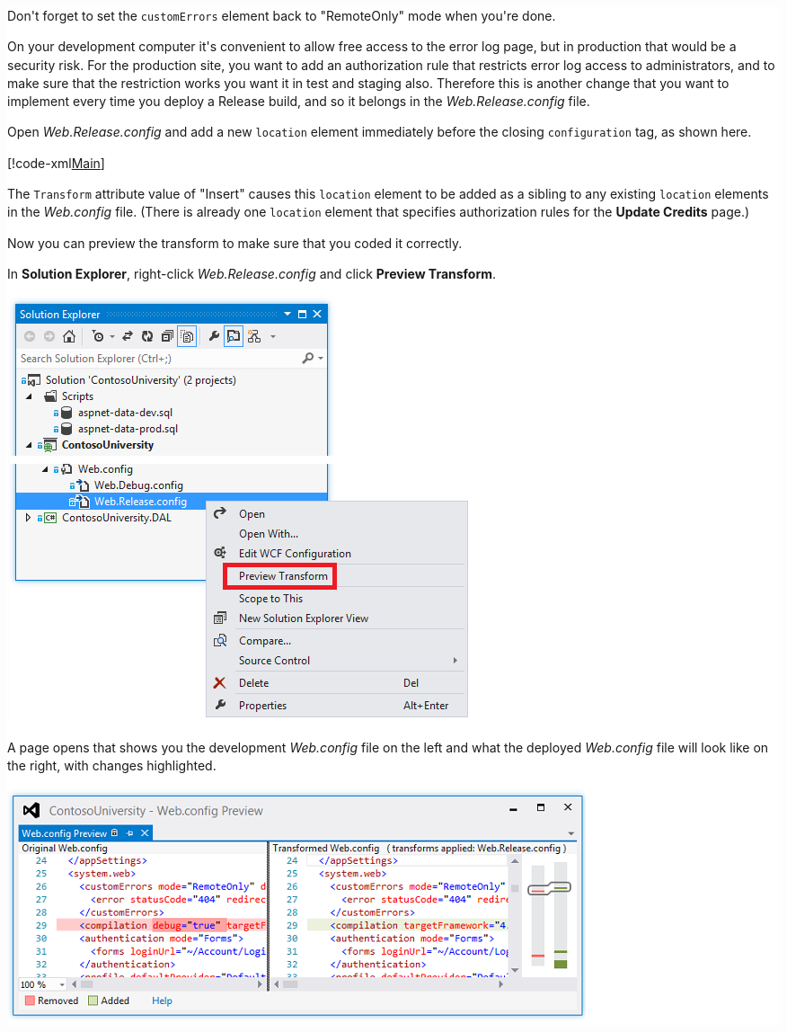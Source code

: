Don't forget to set the `customErrors` element back to "RemoteOnly" mode when you're done.

On your development computer it's convenient to allow free access to the error log page, but in production that would be a security risk. For the production site, you want to add an authorization rule that restricts error log access to administrators, and to make sure that the restriction works you want it in test and staging also. Therefore this is another change that you want to implement every time you deploy a Release build, and so it belongs in the *Web.Release.config* file.

Open *Web.Release.config* and add a new `location` element immediately before the closing `configuration` tag, as shown here.

[!code-xml[Main](web-config-transformations/samples/sample3.xml?highlight=27-34)]

The `Transform` attribute value of "Insert" causes this `location` element to be added as a sibling to any existing `location` elements in the *Web.config* file. (There is already one `location` element that specifies authorization rules for the **Update Credits** page.)

Now you can preview the transform to make sure that you coded it correctly.

In **Solution Explorer**, right-click *Web.Release.config* and click **Preview Transform**.

![Preview Transform menu](web-config-transformations/_static/image4.png)

A page opens that shows you the development *Web.config* file on the left and what the deployed *Web.config* file will look like on the right, with changes highlighted.

![Preview of debug transform](web-config-transformations/_static/image5.png)
